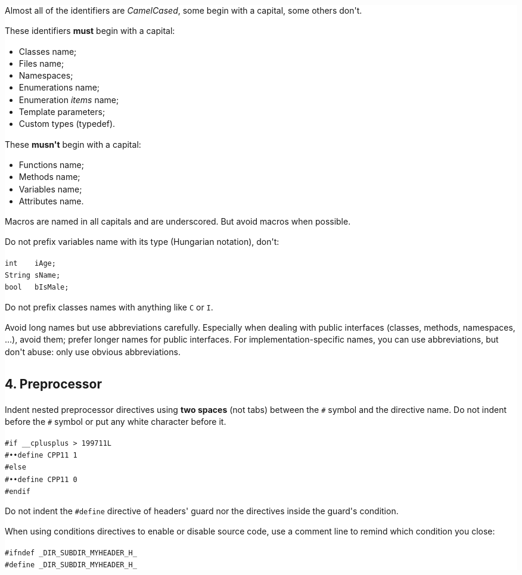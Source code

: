 Almost all of the identifiers are *CamelCased*, some begin with a capital, some
others don't.

These identifiers **must** begin with a capital:

 * Classes name;
 * Files name;
 * Namespaces;
 * Enumerations name;
 * Enumeration *items* name;
 * Template parameters;
 * Custom types (typedef).

These **musn't** begin with a capital:

 * Functions name;
 * Methods name;
 * Variables name;
 * Attributes name.

Macros are named in all capitals and are underscored. But avoid macros when
possible.

Do not prefix variables name with its type (Hungarian notation), don't:

	int    iAge;
	String sName;
	bool   bIsMale;

Do not prefix classes names with anything like `C` or `I`.

Avoid long names but use abbreviations carefully. Especially when dealing with
public interfaces (classes, methods, namespaces, ...), avoid them; prefer longer
names for public interfaces. For implementation-specific names, you can use
abbreviations, but don't abuse: only use obvious abbreviations.


## <a id="preprocessor" />4. Preprocessor ##

Indent nested preprocessor directives using **two spaces** (not tabs) between
the `#` symbol and the directive name. Do not indent before the `#` symbol or
put any white character before it.

	#if __cplusplus > 199711L
	#••define CPP11 1
	#else
	#••define CPP11 0
	#endif

Do not indent the `#define` directive of headers' guard nor the directives
inside the guard's condition.

When using conditions directives to enable or disable source code, use a comment
line to remind which condition you close:

	#ifndef _DIR_SUBDIR_MYHEADER_H_
	#define _DIR_SUBDIR_MYHEADER_H_
